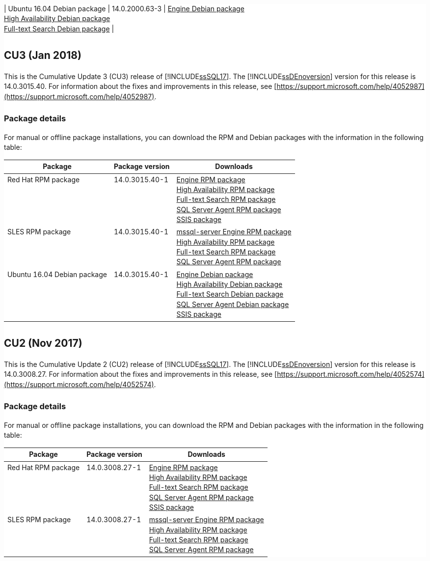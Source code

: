 | Ubuntu 16.04 Debian package | 14.0.2000.63-3 | [Engine Debian package](https://packages.microsoft.com/ubuntu/16.04/mssql-server-2017-gdr/pool/main/m/mssql-server/mssql-server_14.0.2000.63-3_amd64.deb)</br>[High Availability Debian package](https://packages.microsoft.com/ubuntu/16.04/mssql-server-2017-gdr/pool/main/m/mssql-server-ha/mssql-server-ha_14.0.2000.63-3_amd64.deb)</br>[Full-text Search Debian package](https://packages.microsoft.com/ubuntu/16.04/mssql-server-2017-gdr/pool/main/m/mssql-server-fts/mssql-server-fts_14.0.2000.63-3_amd64.deb) |

## <a id="CU3"></a> CU3 (Jan 2018)

This is the Cumulative Update 3 (CU3) release of [!INCLUDE[ssSQL17](../includes/sssql17-md.md)]. The [!INCLUDE[ssDEnoversion](../includes/ssdenoversion-md.md)] version for this release is 14.0.3015.40. For information about the fixes and improvements in this release, see [https://support.microsoft.com/help/4052987](https://support.microsoft.com/help/4052987).

### Package details

For manual or offline package installations, you can download the RPM and Debian packages with the information in the following table:

| Package | Package version | Downloads |
|-----|-----|-----|
| Red Hat RPM package | 14.0.3015.40-1 | [Engine RPM package](https://packages.microsoft.com/rhel/7/mssql-server-2017/mssql-server-14.0.3015.40-1.x86_64.rpm)</br>[High Availability RPM package](https://packages.microsoft.com/rhel/7/mssql-server-2017/mssql-server-ha-14.0.3015.40-1.x86_64.rpm)</br>[Full-text Search RPM package](https://packages.microsoft.com/rhel/7/mssql-server-2017/mssql-server-fts-14.0.3015.40-1.x86_64.rpm)</br>[SQL Server Agent RPM package](https://packages.microsoft.com/rhel/7/mssql-server-2017/mssql-server-agent-14.0.3015.40-1.x86_64.rpm)</br>[SSIS package](https://packages.microsoft.com/rhel/7/mssql-server-2017/mssql-server-is-14.0.1000.169-1.x86_64.rpm) | 
| SLES RPM package | 14.0.3015.40-1 | [mssql-server Engine RPM package](https://packages.microsoft.com/sles/12/mssql-server-2017/mssql-server-14.0.3015.40-1.x86_64.rpm)</br>[High Availability RPM package](https://packages.microsoft.com/sles/12/mssql-server-2017/mssql-server-ha-14.0.3015.40-1.x86_64.rpm)</br>[Full-text Search RPM package](https://packages.microsoft.com/sles/12/mssql-server-2017/mssql-server-fts-14.0.3015.40-1.x86_64.rpm)</br>[SQL Server Agent RPM package](https://packages.microsoft.com/rhel/7/mssql-server-2017/mssql-server-agent-14.0.3015.40-1.x86_64.rpm) | 
| Ubuntu 16.04 Debian package | 14.0.3015.40-1 | [Engine Debian package](https://packages.microsoft.com/ubuntu/16.04/mssql-server-2017/pool/main/m/mssql-server/mssql-server_14.0.3015.40-1_amd64.deb)</br>[High Availability Debian package](https://packages.microsoft.com/ubuntu/16.04/mssql-server-2017/pool/main/m/mssql-server-ha/mssql-server-ha_14.0.3015.40-1_amd64.deb)</br>[Full-text Search Debian package](https://packages.microsoft.com/ubuntu/16.04/mssql-server-2017/pool/main/m/mssql-server-fts/mssql-server-fts_14.0.3015.40-1_amd64.deb)</br>[SQL Server Agent Debian package](https://packages.microsoft.com/ubuntu/16.04/mssql-server-2017/pool/main/m/mssql-server-agent/mssql-server-agent_14.0.3015.40-1_amd64.deb)<br/>[SSIS package](https://packages.microsoft.com/ubuntu/16.04/mssql-server-2017/pool/main/m/mssql-server-is/mssql-server-is_14.0.1000.169-1_amd64.deb) |

## <a id="CU2"></a> CU2 (Nov 2017)

This is the Cumulative Update 2 (CU2) release of [!INCLUDE[ssSQL17](../includes/sssql17-md.md)]. The [!INCLUDE[ssDEnoversion](../includes/ssdenoversion-md.md)] version for this release is 14.0.3008.27. For information about the fixes and improvements in this release, see [https://support.microsoft.com/help/4052574](https://support.microsoft.com/help/4052574).

### Package details

For manual or offline package installations, you can download the RPM and Debian packages with the information in the following table:

| Package | Package version | Downloads |
|-----|-----|-----|
| Red Hat RPM package | 14.0.3008.27-1 | [Engine RPM package](https://packages.microsoft.com/rhel/7/mssql-server-2017/mssql-server-14.0.3008.27-1.x86_64.rpm)</br>[High Availability RPM package](https://packages.microsoft.com/rhel/7/mssql-server-2017/mssql-server-ha-14.0.3008.27-1.x86_64.rpm)</br>[Full-text Search RPM package](https://packages.microsoft.com/rhel/7/mssql-server-2017/mssql-server-fts-14.0.3008.27-1.x86_64.rpm)</br>[SQL Server Agent RPM package](https://packages.microsoft.com/rhel/7/mssql-server-2017/mssql-server-agent-14.0.3008.27-1.x86_64.rpm)</br>[SSIS package](https://packages.microsoft.com/rhel/7/mssql-server-2017/mssql-server-is-14.0.1000.169-1.x86_64.rpm) | 
| SLES RPM package | 14.0.3008.27-1 | [mssql-server Engine RPM package](https://packages.microsoft.com/sles/12/mssql-server-2017/mssql-server-14.0.3008.27-1.x86_64.rpm)</br>[High Availability RPM package](https://packages.microsoft.com/sles/12/mssql-server-2017/mssql-server-ha-14.0.3008.27-1.x86_64.rpm)</br>[Full-text Search RPM package](https://packages.microsoft.com/sles/12/mssql-server-2017/mssql-server-fts-14.0.3008.27-1.x86_64.rpm)</br>[SQL Server Agent RPM package](https://packages.microsoft.com/rhel/7/mssql-server-2017/mssql-server-agent-14.0.3008.27-1.x86_64.rpm) | 